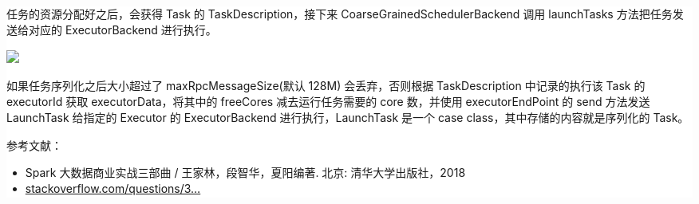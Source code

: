 任务的资源分配好之后，会获得 Task 的 TaskDescription，接下来 CoarseGrainedSchedulerBackend 调用 launchTasks 方法把任务发送给对应的 ExecutorBackend 进行执行。

![](https://user-gold-cdn.xitu.io/2018/10/25/166aa25cf98aad30?imageView2/0/w/1280/h/960/format/webp/ignore-error/1)

如果任务序列化之后大小超过了 maxRpcMessageSize(默认 128M) 会丢弃，否则根据 TaskDescription 中记录的执行该 Task 的 executorId 获取 executorData，将其中的 freeCores 减去运行任务需要的 core 数，并使用 executorEndPoint 的 send 方法发送 LaunchTask 给指定的 Executor 的 ExecutorBackend 进行执行，LaunchTask 是一个 case class，其中存储的内容就是序列化的 Task。

参考文献：

*   Spark 大数据商业实战三部曲 / 王家林，段智华，夏阳编著. 北京: 清华大学出版社，2018
*   [stackoverflow.com/questions/3…](https://link.juejin.im?target=https%3A%2F%2Fstackoverflow.com%2Fquestions%2F36671832%2Fnumber-of-cpus-per-task-in-spark)

